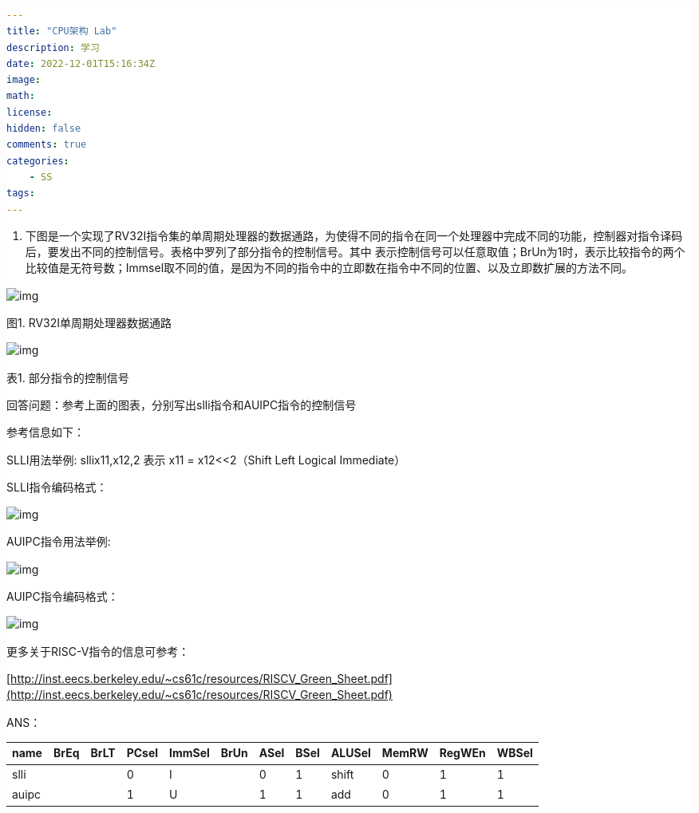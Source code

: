 ```yaml
---
title: "CPU架构 Lab"
description: 学习
date: 2022-12-01T15:16:34Z
image: 
math: 
license: 
hidden: false
comments: true
categories:
    - SS
tags:
---
```

1. 下图是一个实现了RV32I指令集的单周期处理器的数据通路，为使得不同的指令在同一个处理器中完成不同的功能，控制器对指令译码后，要发出不同的控制信号。表格中罗列了部分指令的控制信号。其中  表示控制信号可以任意取值；BrUn为1时，表示比较指令的两个比较值是无符号数；Immsel取不同的值，是因为不同的指令中的立即数在指令中不同的位置、以及立即数扩展的方法不同。

![img](/images/lu3652581u7cic_tmp_b71ed8c486b1a0bf.png)

图1. RV32I单周期处理器数据通路

![img](/images/lu3652581u7cic_tmp_1ca33ab870e1b8bf.png)

表1. 部分指令的控制信号



回答问题：参考上面的图表，分别写出slli指令和AUIPC指令的控制信号

参考信息如下：

SLLI用法举例: sllix11,x12,2 表示 x11 = x12<<2（Shift Left Logical Immediate）

SLLI指令编码格式：

![img](/images/lu3652581u7cic_tmp_3f8617873273c697.png)

AUIPC指令用法举例:

![img](/images/lu3652581u7cic_tmp_f4f6918c40af0a3a.png)

AUIPC指令编码格式：

![img](/images/lu3652581u7cic_tmp_34c892412573a4da.png)



更多关于RISC-V指令的信息可参考：

[http://inst.eecs.berkeley.edu/~cs61c/resources/RISCV_Green_Sheet.pdf](http://inst.eecs.berkeley.edu/~cs61c/resources/RISCV_Green_Sheet.pdf)



ANS：

| name  | BrEq | BrLT | PCsel | ImmSel | BrUn | ASel | BSel | ALUSel | MemRW | RegWEn | WBSel |
| ----- | ---- | ---- | ----- | ------ | ---- | ---- | ---- | ------ | ----- | ------ | ----- |
| slli  |      |      | 0     | I      |      | 0    | 1    | shift  | 0     | 1      | 1     |
| auipc |      |      | 1     | U      |      | 1    | 1    | add    | 0     | 1      | 1     |
